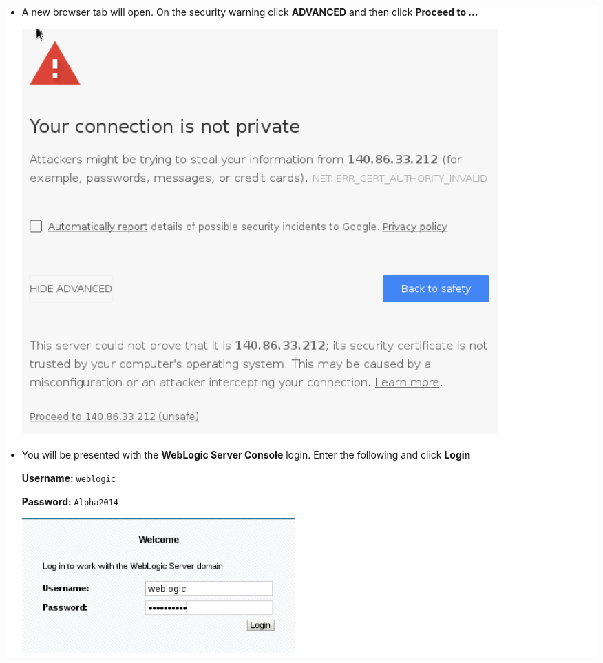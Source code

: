 - A new browser tab will open. On the security warning click **ADVANCED** and then click **Proceed to ...**

    ![](images/300_IL/Picture300-33.png)

- You will be presented with the **WebLogic Server Console** login. Enter the following and click **Login**

    **Username:** `weblogic`

    **Password:** `Alpha2014_`

    ![](images/300_IL/Picture300-34.png)
